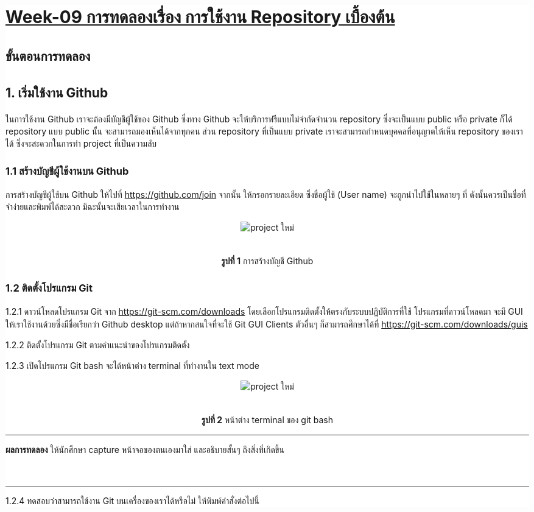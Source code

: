 # [Week-09  การทดลองเรื่อง การใช้งาน Repository เบื้องต้น](README.md)




## ขั้นตอนการทดลอง

## 1. เริ่มใช้งาน Github

ในการใช้งาน Github เราจะต้องมีบัญชีผู้ใช้ของ Github ซึ่งทาง Github จะให้บริการฟรีแบบไม่จำกัดจำนวน repository ซึ่งจะเป็นแบบ public หรือ private ก็ได้ repository แบบ public นั้น จะสามารถมองเห็นได้จากทุกคน ส่วน repository ที่เป็นแบบ private เราจะสามารถกำหนดบุคคลที่อนุญาตให้เห็น repository ของเราได้ ซึ่งจะสะดวกในการทำ project ที่เป็นความลับ

### 1.1 สร้างบัญชีผู้ใช้งานบน Github

การสร้างบัญชีผู้ใช้บน Github ให้ไปที่ https://github.com/join จากนั้น ให้กรอกรายละเอียด ซึ่งชื่อผู้ใช้ (User name) จะถูกนำไปใช้ในหลายๆ ที่ ดังนั้นควรเป็นชื่อที่จำง่ายและพิมพ์ได้สะดวก มิฉะนั้นจะเสียเวลาในการทำงาน   

<p align="center">
<img  src="Pictures/Week09-Pic01.png" alt="project ใหม่"  >
</p>
<p align="center"><br> <b> รูปที่ 1</b> การสร้างบัญชี Github </p>


### 1.2 ติดตั้งโปรแกรม Git

1.2.1 ดาวน์โหลดโปรแกรม Git จาก https://git-scm.com/downloads โดยเลือกโปรแกรมติดตั้งให้ตรงกับระบบปฏิบัติการที่ใช้  โปรแกรมที่ดาวน์โหลดมา จะมี GUI ให้เราใช้งานด้วยซึ่งมีชื่อเรียกว่า Github desktop แต่ถ้าหากสนใจที่จะใช้ Git GUI Clients ตัวอื่นๆ ก็สามารถศึกษาได้ที่ https://git-scm.com/downloads/guis

1.2.2 ติดตั้งโปรแกรม Git ตามคำแนะนำของโปรแกรมติดตั้ง

1.2.3 เปิดโปรแกรม Git bash จะได้หน้าต่าง terminal ที่ทำงานใน text mode
 
<p align="center">
<img  src="Pictures/Week09-Pic02.png" alt="project ใหม่"  >
</p>
<p align="center"><br> <b> รูปที่ 2</b> หน้าต่าง terminal ของ git bash </p>

---
__ผลการทดลอง__
ให้นักศึกษา  capture  หน้าจอของตนเองมาใส่ และอธิบายสั้นๆ ถึงสิ่งที่เกิดขึ้น
<p align="center">
<img  src="https://user-images.githubusercontent.com/115037574/196038671-0919ff16-d672-4661-91c9-305cf4dc8655.png" alt="" >
</p>

---

1.2.4 ทดสอบว่าสามารถใช้งาน Git บนเครื่องของเราได้หรือไม่ ให้พิมพ์คำสั่งต่อไปนี้
